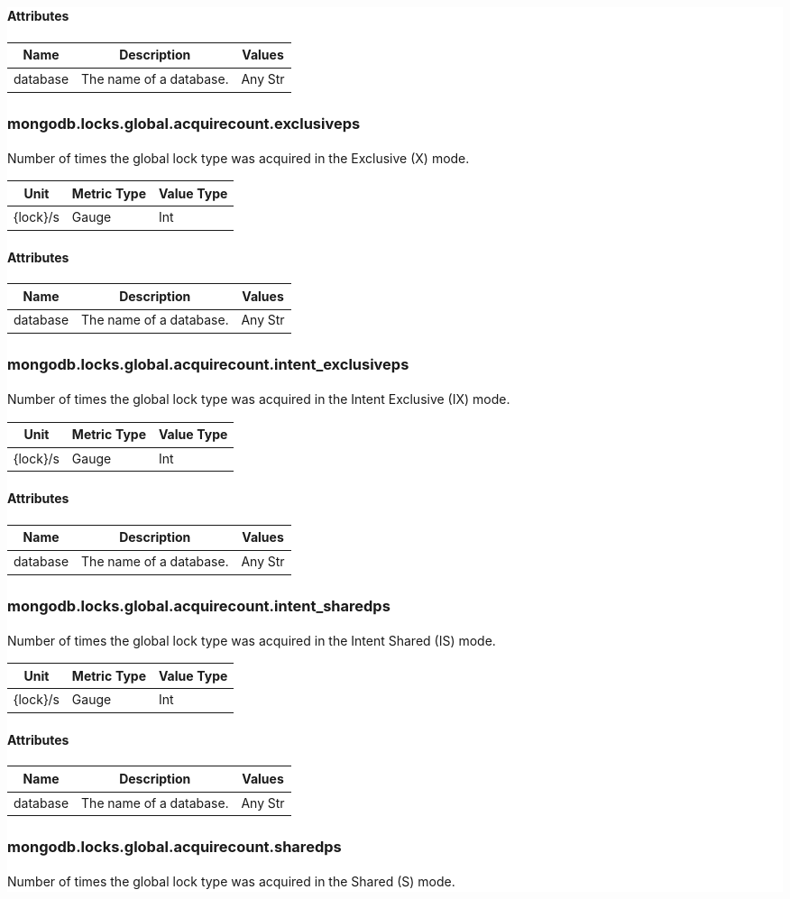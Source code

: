 #### Attributes

| Name | Description | Values |
| ---- | ----------- | ------ |
| database | The name of a database. | Any Str |

### mongodb.locks.global.acquirecount.exclusiveps

Number of times the global lock type was acquired in the Exclusive (X) mode.

| Unit | Metric Type | Value Type |
| ---- | ----------- | ---------- |
| {lock}/s | Gauge | Int |

#### Attributes

| Name | Description | Values |
| ---- | ----------- | ------ |
| database | The name of a database. | Any Str |

### mongodb.locks.global.acquirecount.intent_exclusiveps

Number of times the global lock type was acquired in the Intent Exclusive (IX) mode.

| Unit | Metric Type | Value Type |
| ---- | ----------- | ---------- |
| {lock}/s | Gauge | Int |

#### Attributes

| Name | Description | Values |
| ---- | ----------- | ------ |
| database | The name of a database. | Any Str |

### mongodb.locks.global.acquirecount.intent_sharedps

Number of times the global lock type was acquired in the Intent Shared (IS) mode.

| Unit | Metric Type | Value Type |
| ---- | ----------- | ---------- |
| {lock}/s | Gauge | Int |

#### Attributes

| Name | Description | Values |
| ---- | ----------- | ------ |
| database | The name of a database. | Any Str |

### mongodb.locks.global.acquirecount.sharedps

Number of times the global lock type was acquired in the Shared (S) mode.
